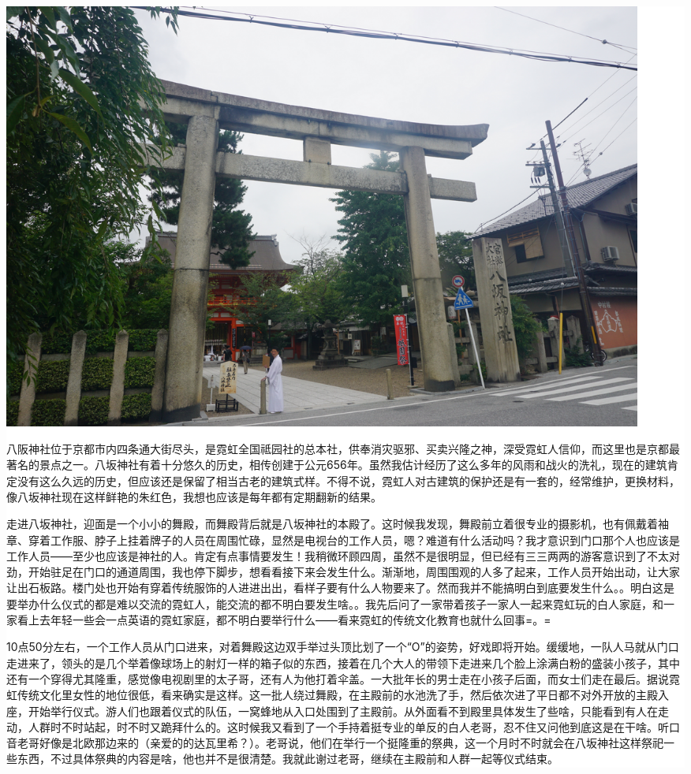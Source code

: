 <img src="pic/DSC07482.JPG" width=800 title="八坂神社侧门，现在再看当时确实有些细节木有在意">

八阪神社位于京都市内四条通大街尽头，是霓虹全国祗园社的总本社，供奉消灾驱邪、买卖兴隆之神，深受霓虹人信仰，而这里也是京都最著名的景点之一。八坂神社有着十分悠久的历史，相传创建于公元656年。虽然我估计经历了这么多年的风雨和战火的洗礼，现在的建筑肯定没有这么久远的历史，但应该还是保留了相当古老的建筑式样。不得不说，霓虹人对古建筑的保护还是有一套的，经常维护，更换材料，像八坂神社现在这样鲜艳的朱红色，我想也应该是每年都有定期翻新的结果。

走进八坂神社，迎面是一个小小的舞殿，而舞殿背后就是八坂神社的本殿了。这时候我发现，舞殿前立着很专业的摄影机，也有佩戴着袖章、穿着工作服、脖子上挂着牌子的人员在周围忙碌，显然是电视台的工作人员，嗯？难道有什么活动吗？我才意识到门口那个人也应该是工作人员——至少也应该是神社的人。肯定有点事情要发生！我稍微环顾四周，虽然不是很明显，但已经有三三两两的游客意识到了不太对劲，开始驻足在门口的通道周围，我也停下脚步，想看看接下来会发生什么。渐渐地，周围围观的人多了起来，工作人员开始出动，让大家让出石板路。楼门处也开始有穿着传统服饰的人进进出出，看样子要有什么人物要来了。然而我并不能搞明白到底要发生什么。。明白这是要举办什么仪式的都是难以交流的霓虹人，能交流的都不明白要发生啥。。我先后问了一家带着孩子一家人一起来霓虹玩的白人家庭，和一家看上去年轻一些会一点英语的霓虹家庭，都不明白要举行什么——看来霓虹的传统文化教育也就什么回事=。=

10点50分左右，一个工作人员从门口进来，对着舞殿这边双手举过头顶比划了一个“O”的姿势，好戏即将开始。缓缓地，一队人马就从门口走进来了，领头的是几个举着像球场上的射灯一样的箱子似的东西，接着在几个大人的带领下走进来几个脸上涂满白粉的盛装小孩子，其中还有一个穿得尤其隆重，感觉像电视剧里的太子哥，还有人为他打着伞盖。一大批年长的男士走在小孩子后面，而女士们走在最后。据说霓虹传统文化里女性的地位很低，看来确实是这样。这一批人绕过舞殿，在主殿前的水池洗了手，然后依次进了平日都不对外开放的主殿入座，开始举行仪式。游人们也跟着仪式的队伍，一窝蜂地从入口处围到了主殿前。从外面看不到殿里具体发生了些啥，只能看到有人在走动，人群时不时站起，时不时又跪拜什么的。这时候我又看到了一个手持着挺专业的单反的白人老哥，忍不住又问他到底这是在干啥。听口音老哥好像是北欧那边来的（亲爱的的达瓦里希？）。老哥说，他们在举行一个挺隆重的祭典，这一个月时不时就会在八坂神社这样祭祀一些东西，不过具体祭典的内容是啥，他也并不是很清楚。我就此谢过老哥，继续在主殿前和人群一起等仪式结束。
